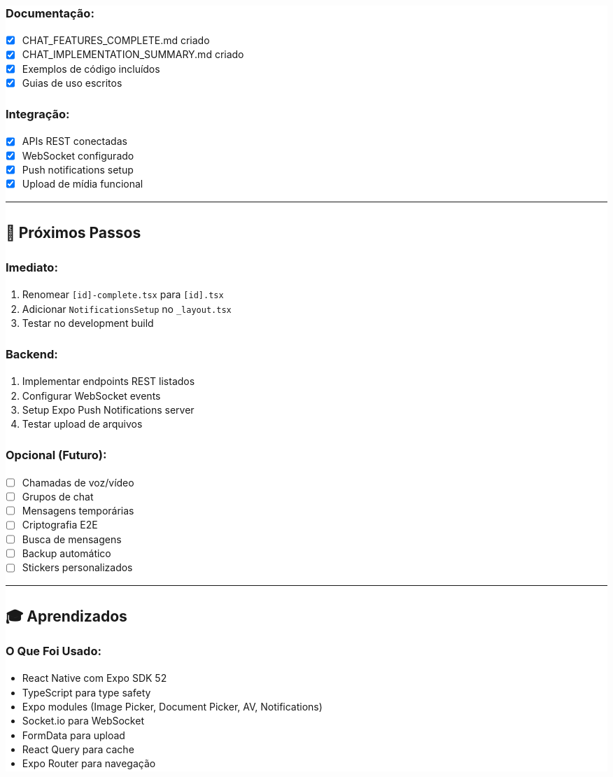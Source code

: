 ### **Documentação:**
- [x] CHAT_FEATURES_COMPLETE.md criado
- [x] CHAT_IMPLEMENTATION_SUMMARY.md criado
- [x] Exemplos de código incluídos
- [x] Guias de uso escritos

### **Integração:**
- [x] APIs REST conectadas
- [x] WebSocket configurado
- [x] Push notifications setup
- [x] Upload de mídia funcional

---

## 🚀 Próximos Passos

### **Imediato:**
1. Renomear `[id]-complete.tsx` para `[id].tsx`
2. Adicionar `NotificationsSetup` no `_layout.tsx`
3. Testar no development build

### **Backend:**
1. Implementar endpoints REST listados
2. Configurar WebSocket events
3. Setup Expo Push Notifications server
4. Testar upload de arquivos

### **Opcional (Futuro):**
- [ ] Chamadas de voz/vídeo
- [ ] Grupos de chat
- [ ] Mensagens temporárias
- [ ] Criptografia E2E
- [ ] Busca de mensagens
- [ ] Backup automático
- [ ] Stickers personalizados

---

## 🎓 Aprendizados

### **O Que Foi Usado:**
- React Native com Expo SDK 52
- TypeScript para type safety
- Expo modules (Image Picker, Document Picker, AV, Notifications)
- Socket.io para WebSocket
- FormData para upload
- React Query para cache
- Expo Router para navegação
